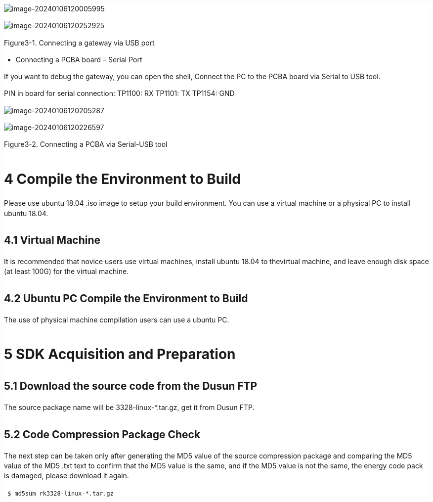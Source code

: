  ![image-20240106120005995](https://dusunprj.oss-us-west-1.aliyuncs.com/image-20240106120005995.png)

![image-20240106120252925](https://dusunprj.oss-us-west-1.aliyuncs.com/image-20240106120252925.png)

Figure3-1. Connecting a gateway via USB port

- Connecting a PCBA board – Serial Port

If you want to debug the gateway, you can open the shell, Connect the PC to the PCBA board via Serial to USB tool.

PIN in board for serial connection: TP1100: RX TP1101: TX  TP1154: GND

![image-20240106120205287](https://dusunprj.oss-us-west-1.aliyuncs.com/image-20240106120205287.png)

![image-20240106120226597](https://dusunprj.oss-us-west-1.aliyuncs.com/image-20240106120226597.png)

Figure3-2. Connecting a PCBA via Serial-USB tool



# 4 Compile the Environment to Build

Please use ubuntu 18.04 .iso image to setup your build environment. You can use a virtual machine or a physical PC to install ubuntu 18.04.

## 4.1  Virtual Machine

It is recommended that novice users use virtual machines, install ubuntu 18.04 to thevirtual machine, and leave enough disk space (at least 100G) for the virtual machine.

 

## 4.2  Ubuntu PC Compile the Environment to Build

The use of physical machine compilation users can use a ubuntu PC.

 

# 5 SDK Acquisition and Preparation

## 5.1  Download the source code from the Dusun FTP

The source package name will be 3328-linux-*.tar.gz, get it from Dusun FTP.

 

## 5.2 Code Compression Package Check

The next step can be taken only after generating the MD5 value of the source compression package and comparing the MD5 value of the MD5 .txt text to confirm that the MD5 value is the same, and if the MD5 value is not the same, the energy code pack is damaged, please download it again.

```
 $ md5sum rk3328-linux-*.tar.gz
```
